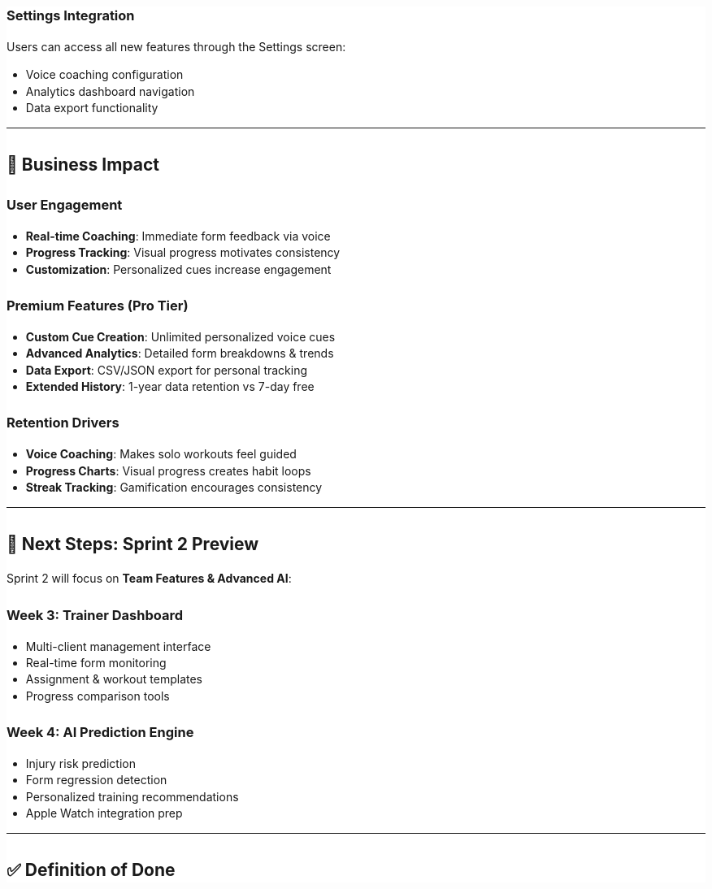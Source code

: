 
### Settings Integration
Users can access all new features through the Settings screen:
- Voice coaching configuration
- Analytics dashboard navigation  
- Data export functionality

---

## 🎯 Business Impact

### User Engagement
- **Real-time Coaching**: Immediate form feedback via voice
- **Progress Tracking**: Visual progress motivates consistency
- **Customization**: Personalized cues increase engagement

### Premium Features (Pro Tier)
- **Custom Cue Creation**: Unlimited personalized voice cues
- **Advanced Analytics**: Detailed form breakdowns & trends
- **Data Export**: CSV/JSON export for personal tracking
- **Extended History**: 1-year data retention vs 7-day free

### Retention Drivers
- **Voice Coaching**: Makes solo workouts feel guided
- **Progress Charts**: Visual progress creates habit loops
- **Streak Tracking**: Gamification encourages consistency

---

## 🚀 Next Steps: Sprint 2 Preview

Sprint 2 will focus on **Team Features & Advanced AI**:

### Week 3: Trainer Dashboard
- Multi-client management interface
- Real-time form monitoring
- Assignment & workout templates
- Progress comparison tools

### Week 4: AI Prediction Engine
- Injury risk prediction
- Form regression detection
- Personalized training recommendations
- Apple Watch integration prep

---

## ✅ Definition of Done
